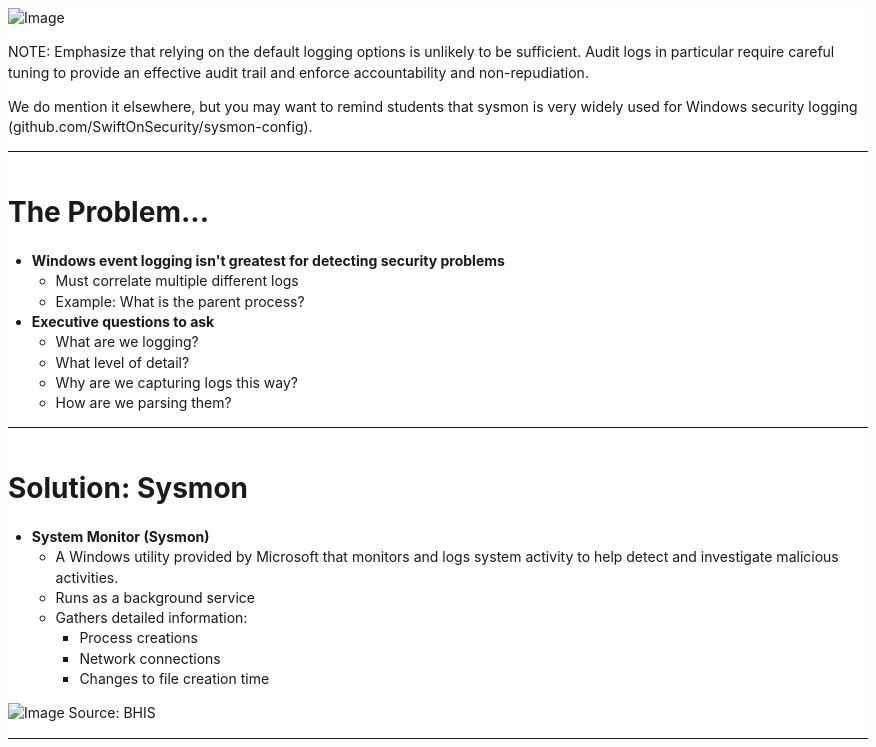</div>

![Image](/ops-401-cybersecurity-guide/curriculum/class-10/slides/assets/10_04.png)

NOTE:
Emphasize that relying on the default logging options is unlikely to be sufficient. Audit logs in particular require careful tuning to provide an effective audit trail and enforce accountability and non-repudiation.

We do mention it elsewhere, but you may want to remind students that sysmon is very widely used for Windows security logging (github.com/SwiftOnSecurity/sysmon-config).

---



# The Problem...

- &shy;**Windows event logging isn't greatest for detecting security problems**
  - Must correlate multiple different logs 
  - Example: What is the parent process? 
- &shy;**Executive questions to ask**
  - What are we logging? 
  - What level of detail? 
  - Why are we capturing logs this way? 
  - How are we parsing them? 

---


# Solution: Sysmon

<div>

<div>

- &shy;**System Monitor (Sysmon)**
  - A Windows utility provided by Microsoft that monitors and logs system activity to help detect and investigate malicious activities. 
  - Runs as a background service 
  - Gathers detailed information: 
    - Process creations <!-- .element: class="fragment" data-fragment-index="5" -->
    - Network connections <!-- .element: class="fragment" data-fragment-index="6" -->
    - Changes to file creation time <!-- .element: class="fragment" data-fragment-index="7" -->

</div>

<div>

![Image](/ops-401-cybersecurity-guide/curriculum/class-10/slides/assets/10_05.png)
Source: BHIS

</div>

</div>

---